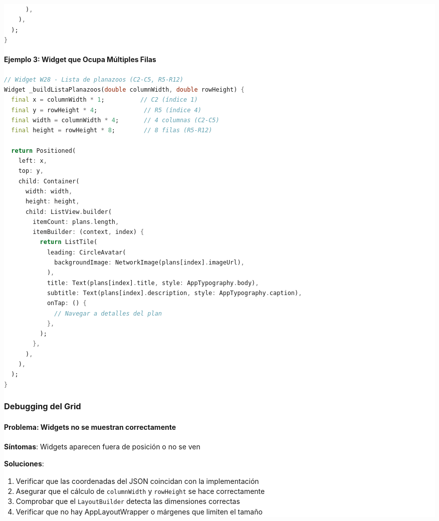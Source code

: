 ```dart
      ),
    ),
  );
}
```

#### Ejemplo 3: Widget que Ocupa Múltiples Filas

```dart
// Widget W28 - Lista de planazoos (C2-C5, R5-R12)
Widget _buildListaPlanazoos(double columnWidth, double rowHeight) {
  final x = columnWidth * 1;          // C2 (índice 1)
  final y = rowHeight * 4;             // R5 (índice 4)
  final width = columnWidth * 4;       // 4 columnas (C2-C5)
  final height = rowHeight * 8;        // 8 filas (R5-R12)
  
  return Positioned(
    left: x,
    top: y,
    child: Container(
      width: width,
      height: height,
      child: ListView.builder(
        itemCount: plans.length,
        itemBuilder: (context, index) {
          return ListTile(
            leading: CircleAvatar(
              backgroundImage: NetworkImage(plans[index].imageUrl),
            ),
            title: Text(plans[index].title, style: AppTypography.body),
            subtitle: Text(plans[index].description, style: AppTypography.caption),
            onTap: () {
              // Navegar a detalles del plan
            },
          );
        },
      ),
    ),
  );
}
```

### Debugging del Grid

#### Problema: Widgets no se muestran correctamente

**Síntomas**: Widgets aparecen fuera de posición o no se ven

**Soluciones**:
1. Verificar que las coordenadas del JSON coincidan con la implementación
2. Asegurar que el cálculo de `columnWidth` y `rowHeight` se hace correctamente
3. Comprobar que el `LayoutBuilder` detecta las dimensiones correctas
4. Verificar que no hay AppLayoutWrapper o márgenes que limiten el tamaño
